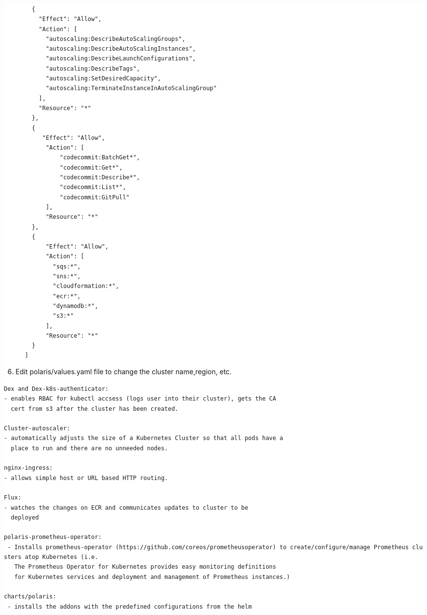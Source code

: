 ```
        {
          "Effect": "Allow",
          "Action": [
            "autoscaling:DescribeAutoScalingGroups",
            "autoscaling:DescribeAutoScalingInstances",
            "autoscaling:DescribeLaunchConfigurations",
            "autoscaling:DescribeTags",
            "autoscaling:SetDesiredCapacity",
            "autoscaling:TerminateInstanceInAutoScalingGroup"
          ],
          "Resource": "*"
        },
        {
           "Effect": "Allow",
            "Action": [
                "codecommit:BatchGet*",
                "codecommit:Get*",
                "codecommit:Describe*",
                "codecommit:List*",
                "codecommit:GitPull"
            ],
            "Resource": "*"
        },
        {
            "Effect": "Allow",
            "Action": [
              "sqs:*",
              "sns:*",
              "cloudformation:*",
              "ecr:*",
              "dynamodb:*",
              "s3:*"
            ],
            "Resource": "*"
        }
      ]
```

6. Edit polaris/values.yaml file to change the cluster name,region, etc.

```
Dex and Dex-k8s-authenticator:
- enables RBAC for kubectl accsess (logs user into their cluster), gets the CA
  cert from s3 after the cluster has been created.

Cluster-autoscaler: 
- automatically adjusts the size of a Kubernetes Cluster so that all pods have a
  place to run and there are no unneeded nodes.

nginx-ingress:
- allows simple host or URL based HTTP routing.

Flux:
- watches the changes on ECR and communicates updates to cluster to be
  deployed

polaris-prometheus-operator:
 - Installs prometheus-operator (https://github.com/coreos/prometheusoperator) to create/configure/manage Prometheus clusters atop Kubernetes (i.e.
   The Prometheus Operator for Kubernetes provides easy monitoring definitions
   for Kubernetes services and deployment and management of Prometheus instances.)

charts/polaris:
 - installs the addons with the predefined configurations from the helm
```